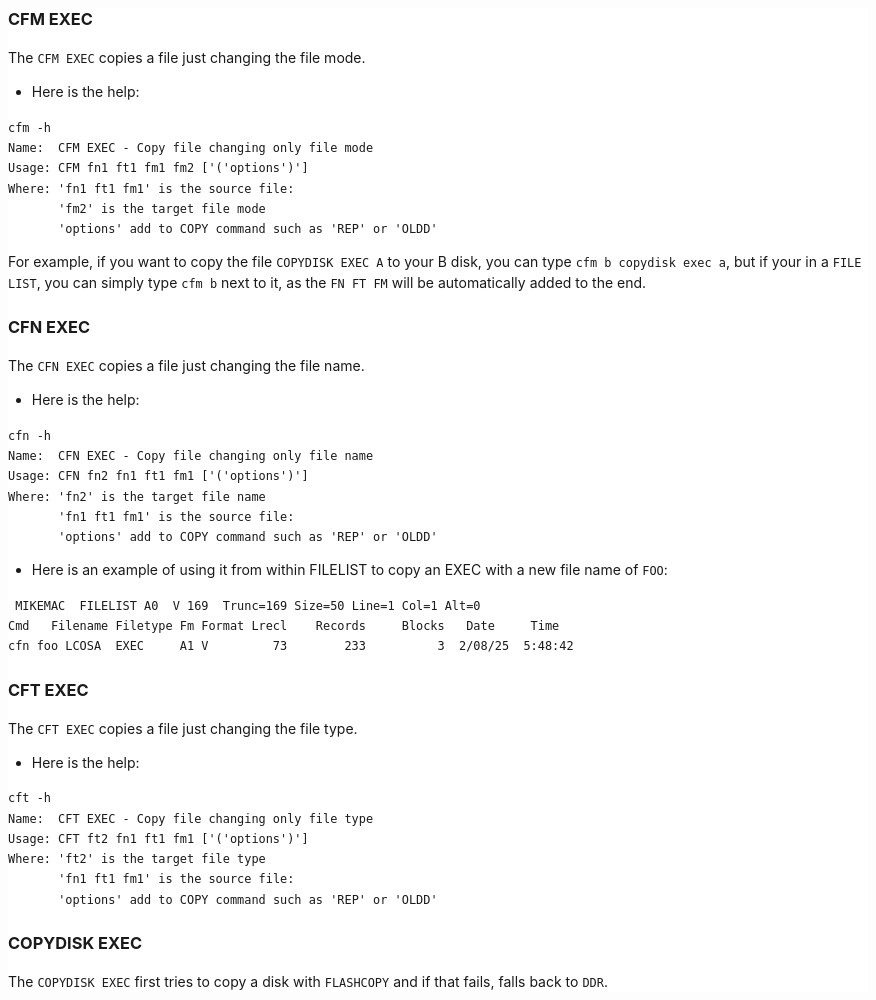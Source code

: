 ### CFM EXEC
The ``CFM EXEC`` copies a file just changing the file mode. 
- Here is the help:
```
cfm -h                                                       
Name:  CFM EXEC - Copy file changing only file mode          
Usage: CFM fn1 ft1 fm1 fm2 ['('options')']                   
Where: 'fn1 ft1 fm1' is the source file:                     
       'fm2' is the target file mode                         
       'options' add to COPY command such as 'REP' or 'OLDD' 
```

For example, if you want to copy the file ``COPYDISK EXEC A`` to your B disk, you can type ``cfm b copydisk exec a``, but if your in a ``FILELIST``, you can simply type ``cfm b`` next to it, as the ``FN FT FM`` will be automatically added to the end.

### CFN EXEC
The ``CFN EXEC`` copies a file just changing the file name.

- Here is the help:
```
cfn -h                                                       
Name:  CFN EXEC - Copy file changing only file name          
Usage: CFN fn2 fn1 ft1 fm1 ['('options')']                   
Where: 'fn2' is the target file name                         
       'fn1 ft1 fm1' is the source file:                     
       'options' add to COPY command such as 'REP' or 'OLDD' 
```

- Here is an example of using it from within FILELIST to copy an EXEC with a new file name of ``FOO``:

```
 MIKEMAC  FILELIST A0  V 169  Trunc=169 Size=50 Line=1 Col=1 Alt=0              
Cmd   Filename Filetype Fm Format Lrecl    Records     Blocks   Date     Time   
cfn foo LCOSA  EXEC     A1 V         73        233          3  2/08/25  5:48:42 
```


### CFT EXEC
The ``CFT EXEC`` copies a file just changing the file type.

- Here is the help:
```
cft -h                                                         
Name:  CFT EXEC - Copy file changing only file type            
Usage: CFT ft2 fn1 ft1 fm1 ['('options')']                     
Where: 'ft2' is the target file type                           
       'fn1 ft1 fm1' is the source file:                       
       'options' add to COPY command such as 'REP' or 'OLDD'   
```

### COPYDISK EXEC
The ``COPYDISK EXEC`` first tries to copy a disk with ``FLASHCOPY`` and if that fails, falls back to ``DDR``.

